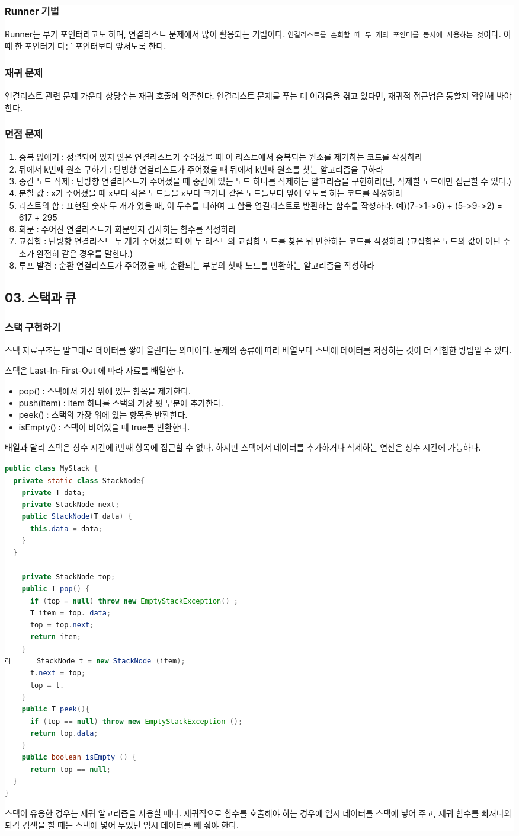 ### Runner 기법
Runner는 부가 포인터라고도 하며, 연결리스트 문제에서 많이 활용되는 기법이다. `연결리스트를 순회할 때 두 개의 포인터를 동시에 사용하는 것`이다. 이때 한 포인터가 다른 포인터보다 앞서도록 한다.

### 재귀 문제
연결리스트 관련 문제 가운데 상당수는 재귀 호출에 의존한다. 연결리스트 문제를 푸는 데 어려움을 겪고 있다면, 재귀적 접근법은 통할지 확인해 봐야 한다.

### 면접 문제
1. 중복 없애기 : 정렬되어 있지 않은 연결리스트가 주어졌을 때 이 리스트에서 중복되는 원소를 제거하는 코드를 작성하라
2. 뒤에서 k번째 원소 구하기 : 단방향 연결리스트가 주어졌을 때 뒤에서 k번째 원소를 찾는 알고리즘을 구하라
3. 중간 노드 삭제 : 단방향 연결리스트가 주어졌을 때 중간에 있는 노드 하나를 삭제하는 알고리즘을 구현하라(단, 삭제할 노드에만 접근할 수 있다.)
4. 분할 값 : x가 주어졌을 때 x보다 작은 노드들을 x보다 크거나 같은 노드들보다 앞에 오도록 하는 코드를 작성하라
5. 리스트의 합 : 표현된 숫자 두 개가 있을 때, 이 두수를 더하여 그 합을 연결리스트로 반환하는 함수를 작성하라. 예)(7->1->6) + (5->9->2) = 617 + 295
6. 회문 : 주어진 연결리스트가 회문인지 검사하는 함수를 작성하라
7. 교집합 : 단방향 연결리스트 두 개가 주어졌을 때 이 두 리스트의 교집합 노드를 찾은 뒤 반환하는 코드를 작성하라 (교집합은 노드의 값이 아닌 주소가 완전히 같은 경우를 말한다.)
8. 루프 발견 : 순환 연결리스트가 주어졌을 때, 순환되는 부분의 첫째 노드를 반환하는 알고리즘을 작성하라

## 03. 스택과 큐
### 스택 구현하기
스택 자료구조는 말그대로 데이터를 쌓아 올린다는 의미이다. 문제의 종류에 따라 배열보다 스택에 데이터를 저장하는 것이 더 적합한 방법일 수 있다.

스택은 Last-In-First-Out 에 따라 자료를 배열한다.
* pop() : 스택에서 가장 위에 있는 항목을 제거한다.
* push(item) : item 하나를 스택의 가장 윗 부분에 추가한다.
* peek() : 스택의 가장 위에 있는 항목을 반환한다.
* isEmpty() : 스택이 비어있을 때 true를 반환한다.

배열과 달리 스택은 상수 시간에 i번째 항목에 접근할 수 없다. 하지만 스택에서 데이터를 추가하거나 삭제하는 연산은 상수 시간에 가능하다.

```java
public class MyStack {
  private static class StackNode{
    private T data;
    private StackNode next;
    public StackNode(T data) {
      this.data = data;
    }
  }

    private StackNode top;
    public T pop() {
      if (top = null) throw new EmptyStackException() ;
      T item = top. data;
      top = top.next;
      return item;
    }
라      StackNode t = new StackNode (item);
      t.next = top;
      top = t.
    }
    public T peek(){
      if (top == null) throw new EmptyStackException ();
      return top.data;
    }
    public boolean isEmpty () {
      return top == null;
  }
}
```
스택이 유용한 경우는 재귀 알고리즘을 사용할 때다. 재귀적으로 함수를 호출해야 하는 경우에 임시 데이터를 스택에 넣어 주고, 재귀 함수를 빠져나와 퇴각 검색을 할 때는 스택에 넣어 두었던 임시 데이터를 빼 줘야 한다.